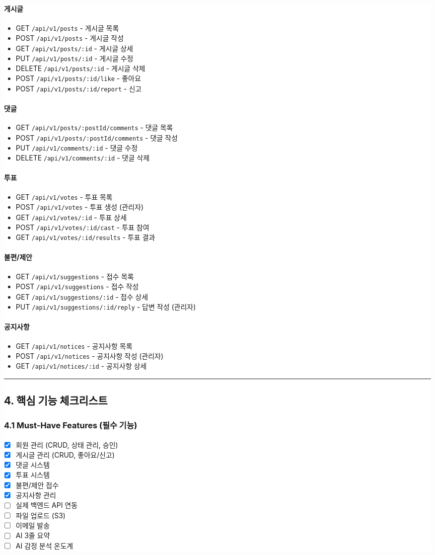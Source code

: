 #### 게시글
- GET `/api/v1/posts` - 게시글 목록
- POST `/api/v1/posts` - 게시글 작성
- GET `/api/v1/posts/:id` - 게시글 상세
- PUT `/api/v1/posts/:id` - 게시글 수정
- DELETE `/api/v1/posts/:id` - 게시글 삭제
- POST `/api/v1/posts/:id/like` - 좋아요
- POST `/api/v1/posts/:id/report` - 신고

#### 댓글
- GET `/api/v1/posts/:postId/comments` - 댓글 목록
- POST `/api/v1/posts/:postId/comments` - 댓글 작성
- PUT `/api/v1/comments/:id` - 댓글 수정
- DELETE `/api/v1/comments/:id` - 댓글 삭제

#### 투표
- GET `/api/v1/votes` - 투표 목록
- POST `/api/v1/votes` - 투표 생성 (관리자)
- GET `/api/v1/votes/:id` - 투표 상세
- POST `/api/v1/votes/:id/cast` - 투표 참여
- GET `/api/v1/votes/:id/results` - 투표 결과

#### 불편/제안
- GET `/api/v1/suggestions` - 접수 목록
- POST `/api/v1/suggestions` - 접수 작성
- GET `/api/v1/suggestions/:id` - 접수 상세
- PUT `/api/v1/suggestions/:id/reply` - 답변 작성 (관리자)

#### 공지사항
- GET `/api/v1/notices` - 공지사항 목록
- POST `/api/v1/notices` - 공지사항 작성 (관리자)
- GET `/api/v1/notices/:id` - 공지사항 상세

---

## 4. 핵심 기능 체크리스트

### 4.1 Must-Have Features (필수 기능)

- [x] 회원 관리 (CRUD, 상태 관리, 승인)
- [x] 게시글 관리 (CRUD, 좋아요/신고)
- [x] 댓글 시스템
- [x] 투표 시스템
- [x] 불편/제안 접수
- [x] 공지사항 관리
- [ ] 실제 백엔드 API 연동
- [ ] 파일 업로드 (S3)
- [ ] 이메일 발송
- [ ] AI 3줄 요약
- [ ] AI 감정 분석 온도계
